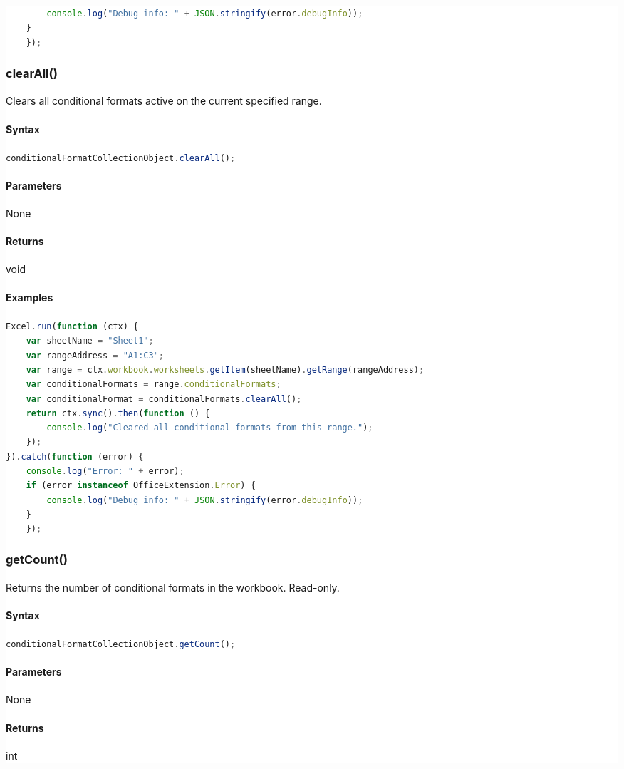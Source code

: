 ```js
        console.log("Debug info: " + JSON.stringify(error.debugInfo));
    }
    });
```


### clearAll()
Clears all conditional formats active on the current specified range.

#### Syntax
```js
conditionalFormatCollectionObject.clearAll();
```

#### Parameters
None

#### Returns
void

#### Examples
```js
Excel.run(function (ctx) {
    var sheetName = "Sheet1";
    var rangeAddress = "A1:C3";
    var range = ctx.workbook.worksheets.getItem(sheetName).getRange(rangeAddress);
    var conditionalFormats = range.conditionalFormats;
    var conditionalFormat = conditionalFormats.clearAll();
    return ctx.sync().then(function () {
        console.log("Cleared all conditional formats from this range.");
    });
}).catch(function (error) {
    console.log("Error: " + error);
    if (error instanceof OfficeExtension.Error) {
        console.log("Debug info: " + JSON.stringify(error.debugInfo));
    }
    });
```


### getCount()
Returns the number of conditional formats in the workbook. Read-only.

#### Syntax
```js
conditionalFormatCollectionObject.getCount();
```

#### Parameters
None

#### Returns
int
